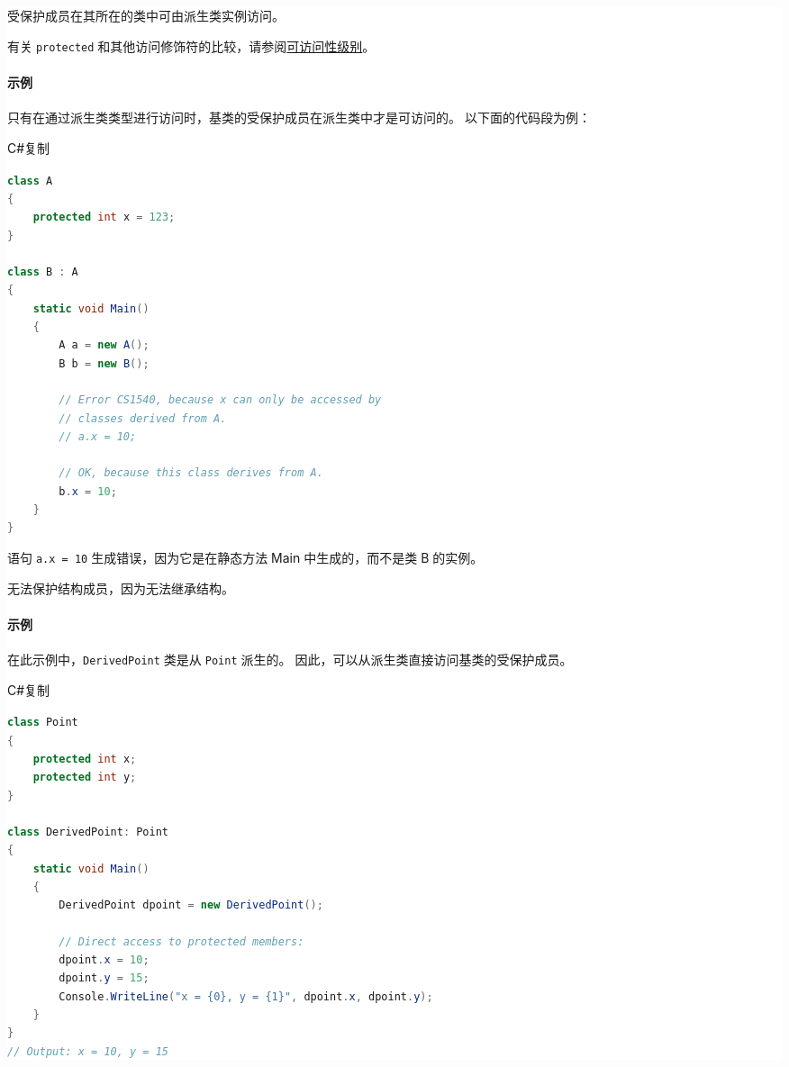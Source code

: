 受保护成员在其所在的类中可由派生类实例访问。

有关 `protected` 和其他访问修饰符的比较，请参阅[可访问性级别](https://docs.microsoft.com/zh-cn/dotnet/csharp/language-reference/keywords/accessibility-levels)。

#### 示例

只有在通过派生类类型进行访问时，基类的受保护成员在派生类中才是可访问的。 以下面的代码段为例：

C#复制

```csharp
class A
{
    protected int x = 123;
}

class B : A
{
    static void Main()
    {
        A a = new A();
        B b = new B();

        // Error CS1540, because x can only be accessed by
        // classes derived from A.
        // a.x = 10; 

        // OK, because this class derives from A.
        b.x = 10;
    }
}
```

语句 `a.x = 10` 生成错误，因为它是在静态方法 Main 中生成的，而不是类 B 的实例。

无法保护结构成员，因为无法继承结构。

#### 示例

在此示例中，`DerivedPoint` 类是从 `Point` 派生的。 因此，可以从派生类直接访问基类的受保护成员。

C#复制

```csharp
class Point 
{
    protected int x; 
    protected int y;
}

class DerivedPoint: Point 
{
    static void Main() 
    {
        DerivedPoint dpoint = new DerivedPoint();

        // Direct access to protected members:
        dpoint.x = 10;
        dpoint.y = 15;
        Console.WriteLine("x = {0}, y = {1}", dpoint.x, dpoint.y); 
    }
}
// Output: x = 10, y = 15
```
